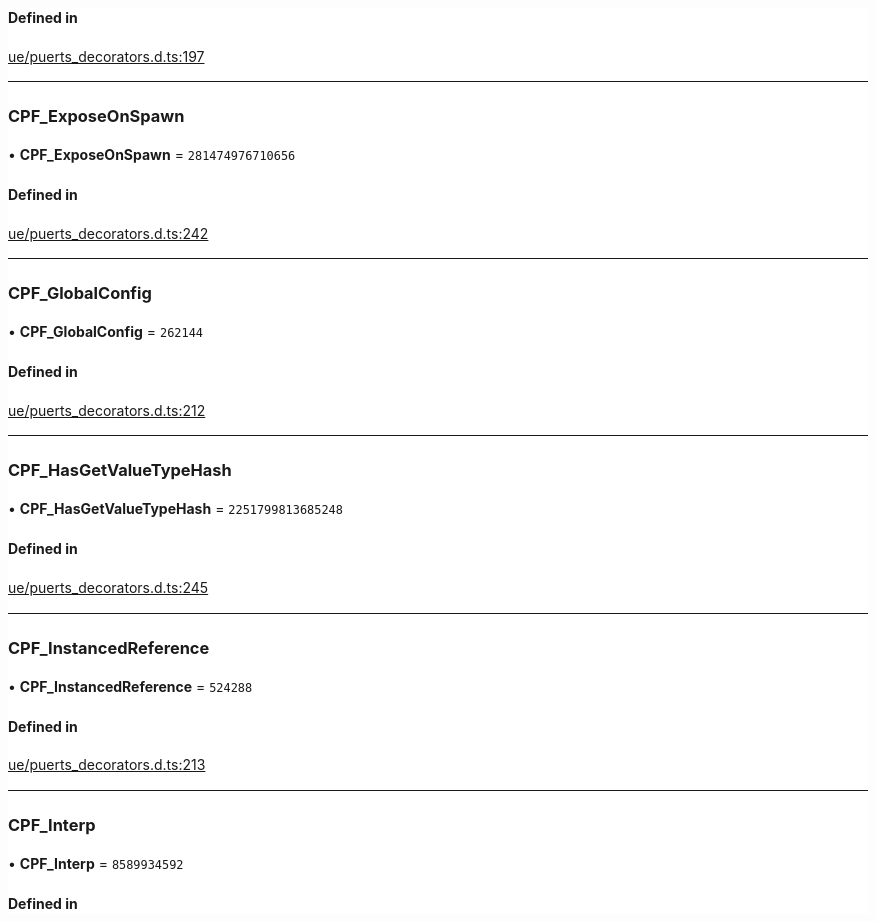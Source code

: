 #### Defined in

[ue/puerts_decorators.d.ts:197](https://github.com/YugMetaverse/yug_typings/blob/b7d9b19/ue/puerts_decorators.d.ts#L197)

___

### CPF\_ExposeOnSpawn

• **CPF\_ExposeOnSpawn** = ``281474976710656``

#### Defined in

[ue/puerts_decorators.d.ts:242](https://github.com/YugMetaverse/yug_typings/blob/b7d9b19/ue/puerts_decorators.d.ts#L242)

___

### CPF\_GlobalConfig

• **CPF\_GlobalConfig** = ``262144``

#### Defined in

[ue/puerts_decorators.d.ts:212](https://github.com/YugMetaverse/yug_typings/blob/b7d9b19/ue/puerts_decorators.d.ts#L212)

___

### CPF\_HasGetValueTypeHash

• **CPF\_HasGetValueTypeHash** = ``2251799813685248``

#### Defined in

[ue/puerts_decorators.d.ts:245](https://github.com/YugMetaverse/yug_typings/blob/b7d9b19/ue/puerts_decorators.d.ts#L245)

___

### CPF\_InstancedReference

• **CPF\_InstancedReference** = ``524288``

#### Defined in

[ue/puerts_decorators.d.ts:213](https://github.com/YugMetaverse/yug_typings/blob/b7d9b19/ue/puerts_decorators.d.ts#L213)

___

### CPF\_Interp

• **CPF\_Interp** = ``8589934592``

#### Defined in
